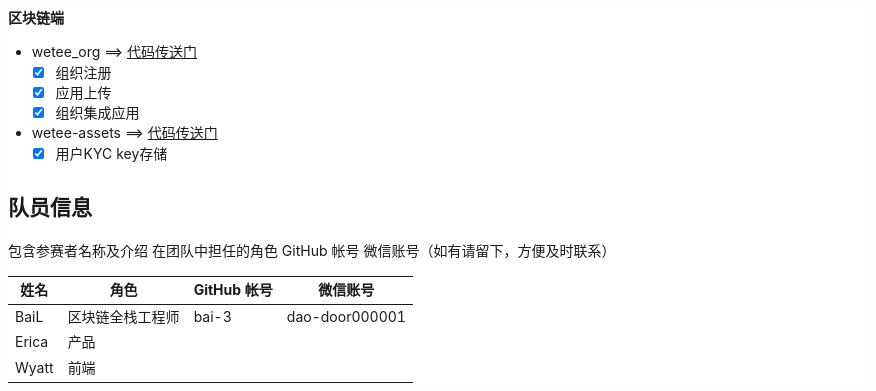**区块链端** 
- wetee_org ==> [代码传送门](https://github.com/DAOent/chain/tree/hackathon-2023-summer/apps/pallets/wetee-org)
  - [x] 组织注册
  - [x] 应用上传
  - [x] 组织集成应用
- wetee-assets ==> [代码传送门](https://github.com/DAOent/chain/tree/hackathon-2023-summer/apps/pallets/wetee-assets)
  - [x] 用户KYC key存储

## 队员信息

包含参赛者名称及介绍
在团队中担任的角色
GitHub 帐号
微信账号（如有请留下，方便及时联系）

| 姓名         | 角色         | GitHub 帐号  | 微信账号     |
| ----------- | ----------- | ----------- | ----------- |
| BaiL       | 区块链全栈工程师  | bai-3   | dao-door000001   |
| Erica       | 产品     |        |        |
| Wyatt     | 前端   |       |        |